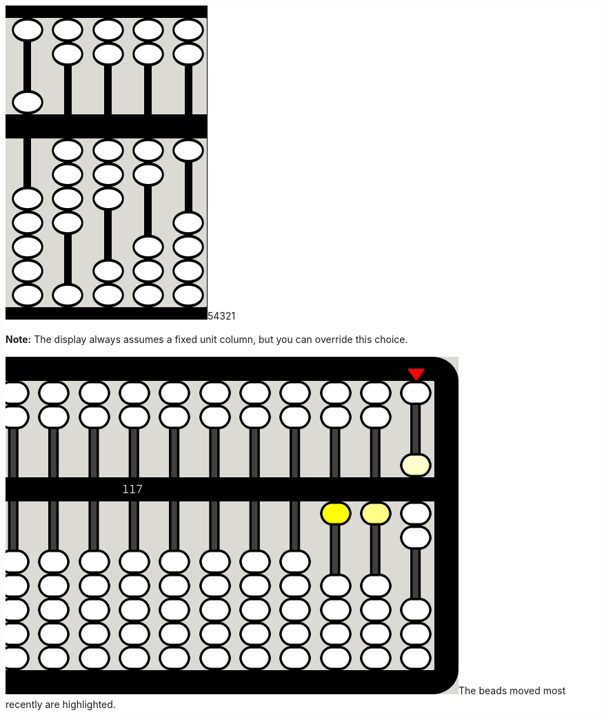 ![Abacus-54321.png](img/Abacus-54321.png)54321


**Note:** The display always assumes a fixed unit column, but you can override this choice.


![Abacus-highlight.png](img/Abacus-highlight.png)The beads moved most recently are highlighted.

